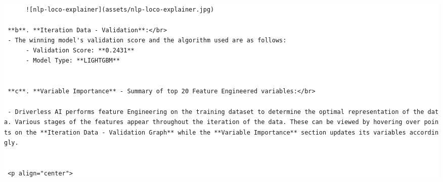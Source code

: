           ![nlp-loco-explainer](assets/nlp-loco-explainer.jpg)
        
     **b**. **Iteration Data - Validation**:</br>
     - The winning model's validation score and the algorithm used are as follows:
          - Validation Score: **0.2431**
          - Model Type: **LIGHTGBM**


     **c**. **Variable Importance** - Summary of top 20 Feature Engineered variables:</br>

     - Driverless AI performs feature Engineering on the training dataset to determine the optimal representation of the data. Various stages of the features appear throughout the iteration of the data. These can be viewed by hovering over points on the **Iteration Data - Validation Graph** while the **Variable Importance** section updates its variables accordingly. 

     
     <p align="center">